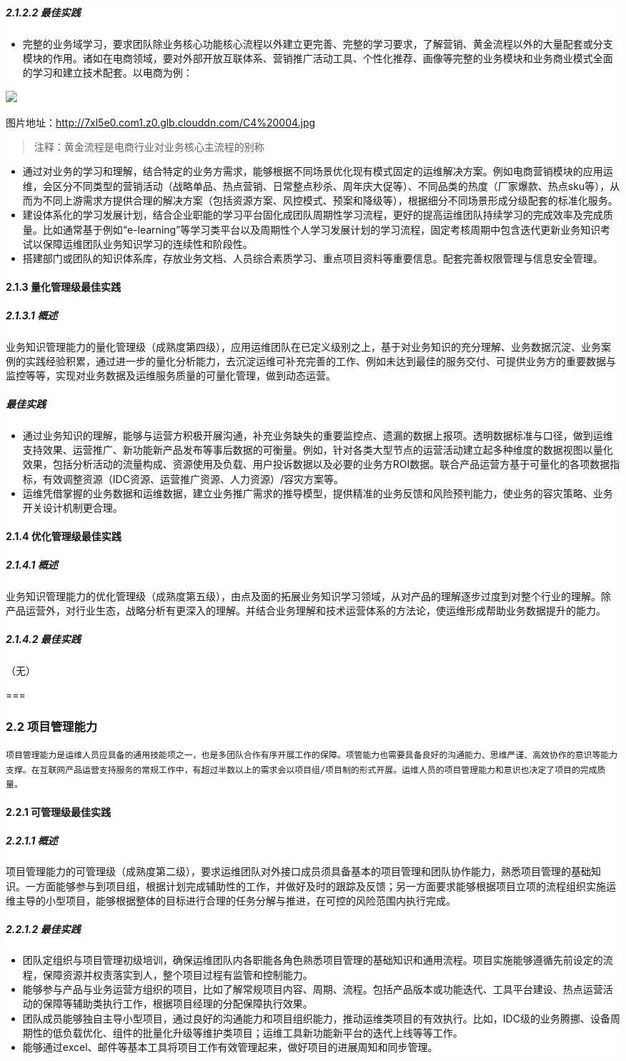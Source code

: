 ##### 2.1.2.2 最佳实践
- 完整的业务域学习，要求团队除业务核心功能核心流程以外建立更完善、完整的学习要求，了解营销、黄金流程以外的大量配套或分支模块的作用。诸如在电商领域，要对外部开放互联体系、营销推广活动工具、个性化推荐、画像等完整的业务模块和业务商业模式全面的学习和建立技术配套。以电商为例：

![](http://7xl5e0.com1.z0.glb.clouddn.com/C4%20004.jpg)

图片地址：http://7xl5e0.com1.z0.glb.clouddn.com/C4%20004.jpg

>注释：黄金流程是电商行业对业务核心主流程的别称

- 通过对业务的学习和理解，结合特定的业务方需求，能够根据不同场景优化现有模式固定的运维解决方案。例如电商营销模块的应用运维，会区分不同类型的营销活动（战略单品、热点营销、日常整点秒杀、周年庆大促等）、不同品类的热度（厂家爆款、热点sku等），从而为不同上游需求方提供合理的解决方案（包括资源方案、风控模式、预案和降级等），根据细分不同场景形成分级配套的标准化服务。
- 建设体系化的学习发展计划，结合企业职能的学习平台固化成团队周期性学习流程，更好的提高运维团队持续学习的完成效率及完成质量。比如通常基于例如“e-learning”等学习类平台以及周期性个人学习发展计划的学习流程，固定考核周期中包含迭代更新业务知识考试以保障运维团队业务知识学习的连续性和阶段性。
- 搭建部门或团队的知识体系库，存放业务文档、人员综合素质学习、重点项目资料等重要信息。配套完善权限管理与信息安全管理。

#### 2.1.3 量化管理级最佳实践
##### 2.1.3.1 概述
业务知识管理能力的量化管理级（成熟度第四级），应用运维团队在已定义级别之上，基于对业务知识的充分理解、业务数据沉淀、业务案例的实践经验积累，通过进一步的量化分析能力，去沉淀运维可补充完善的工作、例如未达到最佳的服务交付、可提供业务方的重要数据与监控等等，实现对业务数据及运维服务质量的可量化管理，做到动态运营。

##### 最佳实践
- 通过业务知识的理解，能够与运营方积极开展沟通，补充业务缺失的重要监控点、遗漏的数据上报项。透明数据标准与口径，做到运维支持效果、运营推广、新功能新产品发布等事后数据的可衡量。例如，针对各类大型节点的运营活动建立起多种维度的数据视图以量化效果，包括分析活动的流量构成、资源使用及负载、用户投诉数据以及必要的业务方ROI数据。联合产品运营方基于可量化的各项数据指标，有效调整资源（IDC资源、运营推广资源、人力资源）/容灾方案等。
- 运维凭借掌握的业务数据和运维数据，建立业务推广需求的推导模型，提供精准的业务反馈和风险预判能力，使业务的容灾策略、业务开关设计机制更合理。

#### 2.1.4 优化管理级最佳实践
##### 2.1.4.1 概述
业务知识管理能力的优化管理级（成熟度第五级），由点及面的拓展业务知识学习领域，从对产品的理解逐步过度到对整个行业的理解。除产品运营外，对行业生态，战略分析有更深入的理解。并结合业务理解和技术运营体系的方法论，使运维形成帮助业务数据提升的能力。

##### 2.1.4.2 最佳实践
（无）

===

### 2.2 项目管理能力
	项目管理能力是运维人员应具备的通用技能项之一，也是多团队合作有序开展工作的保障。项管能力也需要具备良好的沟通能力、思维严谨、高效协作的意识等能力支撑。在互联网产品运营支持服务的常规工作中，有超过半数以上的需求会以项目组/项目制的形式开展。运维人员的项目管理能力和意识也决定了项目的完成质量。

#### 2.2.1 可管理级最佳实践
##### 2.2.1.1 概述
项目管理能力的可管理级（成熟度第二级），要求运维团队对外接口成员须具备基本的项目管理和团队协作能力，熟悉项目管理的基础知识。一方面能够参与到项目组，根据计划完成辅助性的工作，并做好及时的跟踪及反馈；另一方面要求能够根据项目立项的流程组织实施运维主导的小型项目，能够根据整体的目标进行合理的任务分解与推进，在可控的风险范围内执行完成。

##### 2.2.1.2 最佳实践
- 团队定组织与项目管理初级培训，确保运维团队内各职能各角色熟悉项目管理的基础知识和通用流程。项目实施能够遵循先前设定的流程，保障资源并权责落实到人，整个项目过程有监管和控制能力。
- 能够参与产品与业务运营方组织的项目，比如了解常规项目内容、周期、流程。包括产品版本或功能迭代、工具平台建设、热点运营活动的保障等辅助类执行工作，根据项目经理的分配保障执行效果。
- 团队成员能够独自主导小型项目，通过良好的沟通能力和项目组织能力，推动运维类项目的有效执行。比如，IDC级的业务腾挪、设备周期性的低负载优化、组件的批量化升级等维护类项目；运维工具新功能新平台的迭代上线等等工作。
- 能够通过excel、邮件等基本工具将项目工作有效管理起来，做好项目的进展周知和同步管理。

